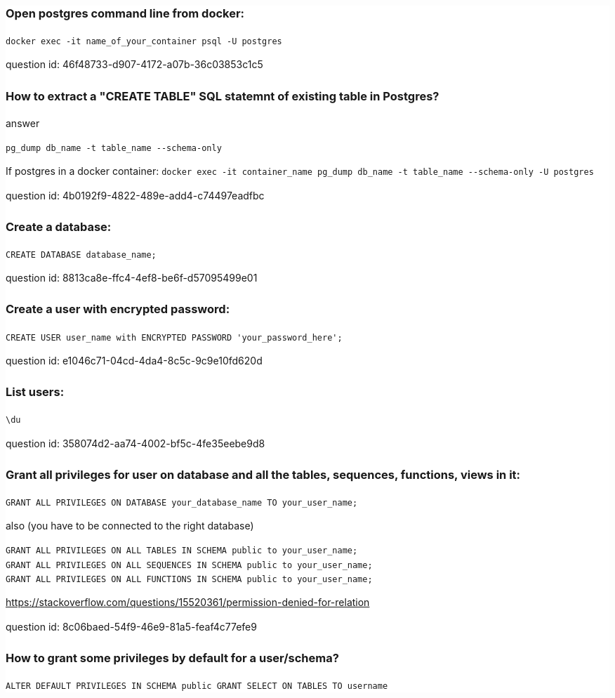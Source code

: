 ### Open postgres command line from docker:
`docker exec -it name_of_your_container psql -U postgres`

question id: 46f48733-d907-4172-a07b-36c03853c1c5


### How to extract a "CREATE TABLE" SQL statemnt of existing table in Postgres?

answer

`pg_dump db_name -t table_name --schema-only`

If postgres in a docker container:
`docker exec -it container_name pg_dump db_name -t table_name --schema-only -U postgres`

question id: 4b0192f9-4822-489e-add4-c74497eadfbc


### Create a database:
`CREATE DATABASE database_name;`

question id: 8813ca8e-ffc4-4ef8-be6f-d57095499e01

### Create a user with encrypted password:
`CREATE USER user_name with ENCRYPTED PASSWORD 'your_password_here';`

question id: e1046c71-04cd-4da4-8c5c-9c9e10fd620d

### List users:
`\du`

question id: 358074d2-aa74-4002-bf5c-4fe35eebe9d8


### Grant all privileges for user on database and all the tables, sequences, functions, views in it:
`GRANT ALL PRIVILEGES ON DATABASE your_database_name TO your_user_name;`

also (you have to be connected to the right database)
```
GRANT ALL PRIVILEGES ON ALL TABLES IN SCHEMA public to your_user_name;
GRANT ALL PRIVILEGES ON ALL SEQUENCES IN SCHEMA public to your_user_name;
GRANT ALL PRIVILEGES ON ALL FUNCTIONS IN SCHEMA public to your_user_name;
```

https://stackoverflow.com/questions/15520361/permission-denied-for-relation

question id: 8c06baed-54f9-46e9-81a5-feaf4c77efe9


### How to grant some privileges by default for a user/schema?

```
ALTER DEFAULT PRIVILEGES IN SCHEMA public GRANT SELECT ON TABLES TO username
```
